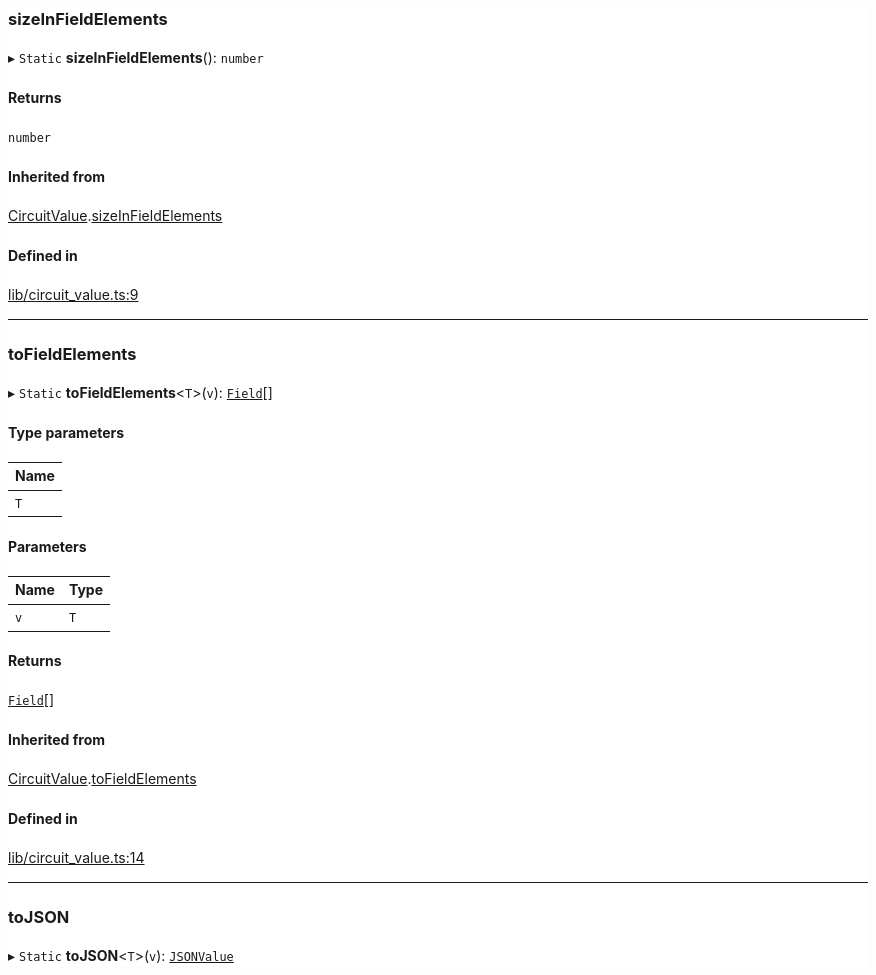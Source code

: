 
### sizeInFieldElements

▸ `Static` **sizeInFieldElements**(): `number`

#### Returns

`number`

#### Inherited from

[CircuitValue](CircuitValue.md).[sizeInFieldElements](CircuitValue.md#sizeinfieldelements)

#### Defined in

[lib/circuit_value.ts:9](https://github.com/MartinMinkov/snarkyjs/blob/4ba764b/src/lib/circuit_value.ts#L9)

---

### toFieldElements

▸ `Static` **toFieldElements**<`T`\>(`v`): [`Field`](Field.md)[]

#### Type parameters

| Name |
| :--- |
| `T`  |

#### Parameters

| Name | Type |
| :--- | :--- |
| `v`  | `T`  |

#### Returns

[`Field`](Field.md)[]

#### Inherited from

[CircuitValue](CircuitValue.md).[toFieldElements](CircuitValue.md#tofieldelements)

#### Defined in

[lib/circuit_value.ts:14](https://github.com/MartinMinkov/snarkyjs/blob/4ba764b/src/lib/circuit_value.ts#L14)

---

### toJSON

▸ `Static` **toJSON**<`T`\>(`v`): [`JSONValue`](../README.md#jsonvalue)
